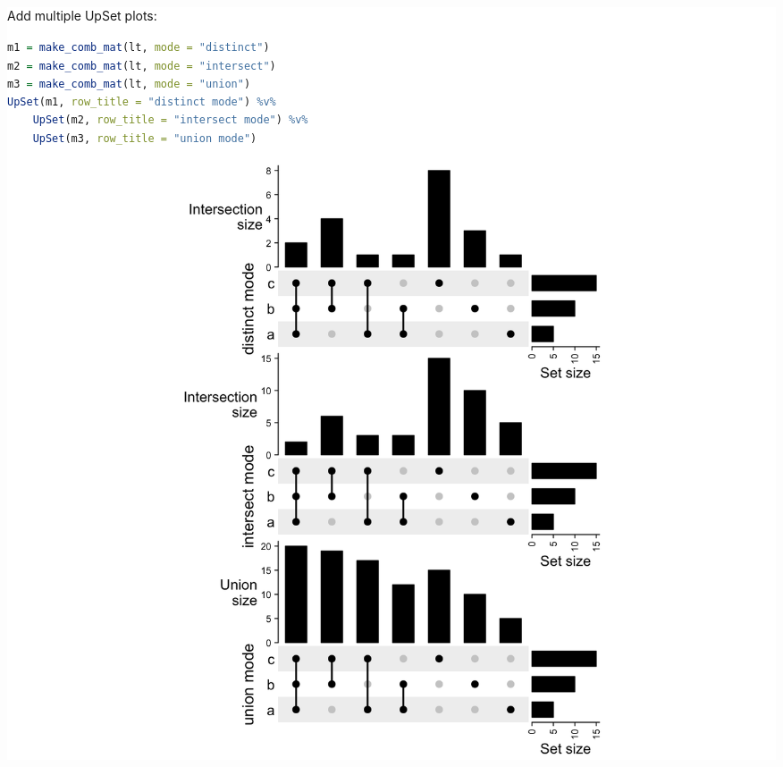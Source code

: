 Add multiple UpSet plots:


```r
m1 = make_comb_mat(lt, mode = "distinct")
m2 = make_comb_mat(lt, mode = "intersect")
m3 = make_comb_mat(lt, mode = "union")
UpSet(m1, row_title = "distinct mode") %v%
	UpSet(m2, row_title = "intersect mode") %v%
	UpSet(m3, row_title = "union mode")
```

<img src="08-upset_files/figure-html/unnamed-chunk-57-1.png" width="480" style="display: block; margin: auto;" />
